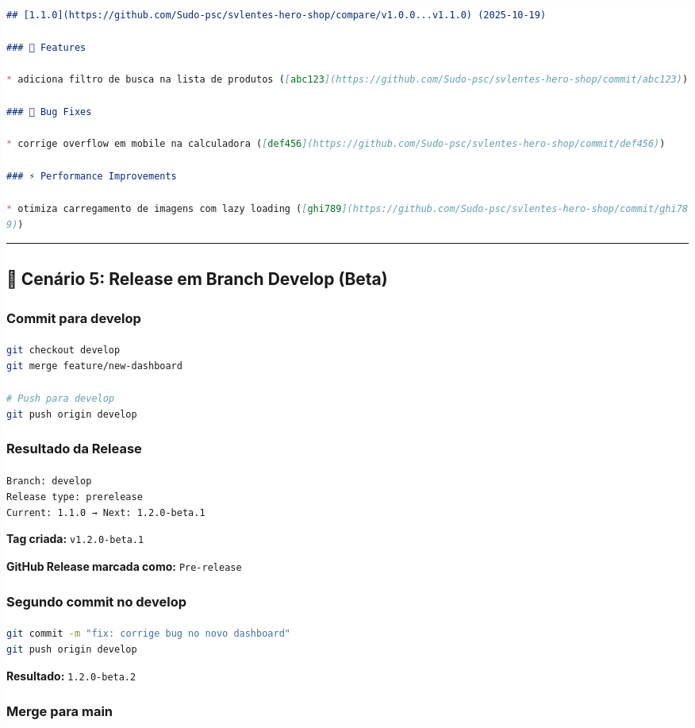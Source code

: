 ```markdown
## [1.1.0](https://github.com/Sudo-psc/svlentes-hero-shop/compare/v1.0.0...v1.1.0) (2025-10-19)

### 🚀 Features

* adiciona filtro de busca na lista de produtos ([abc123](https://github.com/Sudo-psc/svlentes-hero-shop/commit/abc123))

### 🐛 Bug Fixes

* corrige overflow em mobile na calculadora ([def456](https://github.com/Sudo-psc/svlentes-hero-shop/commit/def456))

### ⚡ Performance Improvements

* otimiza carregamento de imagens com lazy loading ([ghi789](https://github.com/Sudo-psc/svlentes-hero-shop/commit/ghi789))
```

---

## 🌿 Cenário 5: Release em Branch Develop (Beta)

### Commit para develop

```bash
git checkout develop
git merge feature/new-dashboard

# Push para develop
git push origin develop
```

### Resultado da Release

```
Branch: develop
Release type: prerelease
Current: 1.1.0 → Next: 1.2.0-beta.1
```

**Tag criada:** `v1.2.0-beta.1`

**GitHub Release marcada como:** `Pre-release`

### Segundo commit no develop

```bash
git commit -m "fix: corrige bug no novo dashboard"
git push origin develop
```

**Resultado:** `1.2.0-beta.2`

### Merge para main
